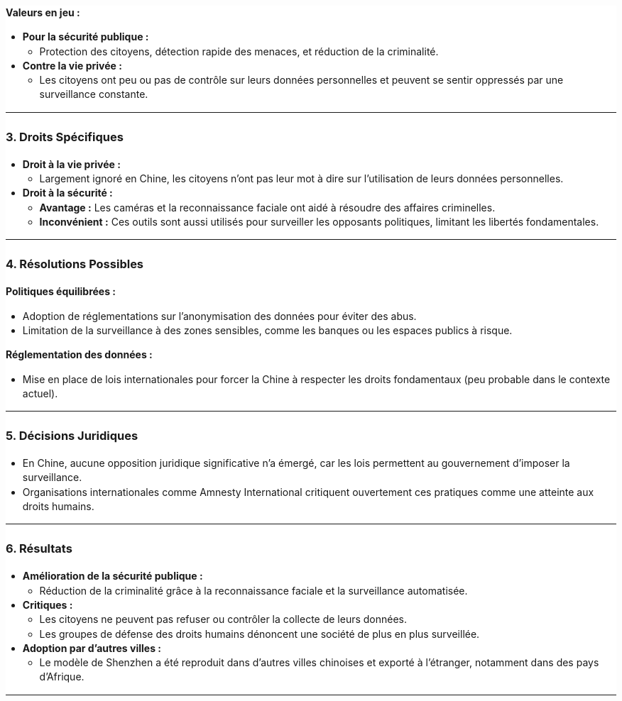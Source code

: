**Valeurs en jeu :**
- **Pour la sécurité publique :** 
  - Protection des citoyens, détection rapide des menaces, et réduction de la criminalité.
- **Contre la vie privée :** 
  - Les citoyens ont peu ou pas de contrôle sur leurs données personnelles et peuvent se sentir oppressés par une surveillance constante.

---

### 3. Droits Spécifiques
- **Droit à la vie privée :**
  - Largement ignoré en Chine, les citoyens n’ont pas leur mot à dire sur l’utilisation de leurs données personnelles.
- **Droit à la sécurité :**
  - **Avantage :** Les caméras et la reconnaissance faciale ont aidé à résoudre des affaires criminelles.
  - **Inconvénient :** Ces outils sont aussi utilisés pour surveiller les opposants politiques, limitant les libertés fondamentales.

---

### 4. Résolutions Possibles
**Politiques équilibrées :**
- Adoption de réglementations sur l’anonymisation des données pour éviter des abus.
- Limitation de la surveillance à des zones sensibles, comme les banques ou les espaces publics à risque.

**Réglementation des données :**
- Mise en place de lois internationales pour forcer la Chine à respecter les droits fondamentaux (peu probable dans le contexte actuel).

---

### 5. Décisions Juridiques
- En Chine, aucune opposition juridique significative n’a émergé, car les lois permettent au gouvernement d’imposer la surveillance.
- Organisations internationales comme Amnesty International critiquent ouvertement ces pratiques comme une atteinte aux droits humains.

---

### 6. Résultats
- **Amélioration de la sécurité publique :**
  - Réduction de la criminalité grâce à la reconnaissance faciale et la surveillance automatisée.
- **Critiques :**
  - Les citoyens ne peuvent pas refuser ou contrôler la collecte de leurs données.
  - Les groupes de défense des droits humains dénoncent une société de plus en plus surveillée.
- **Adoption par d’autres villes :**
  - Le modèle de Shenzhen a été reproduit dans d’autres villes chinoises et exporté à l’étranger, notamment dans des pays d’Afrique.

---
